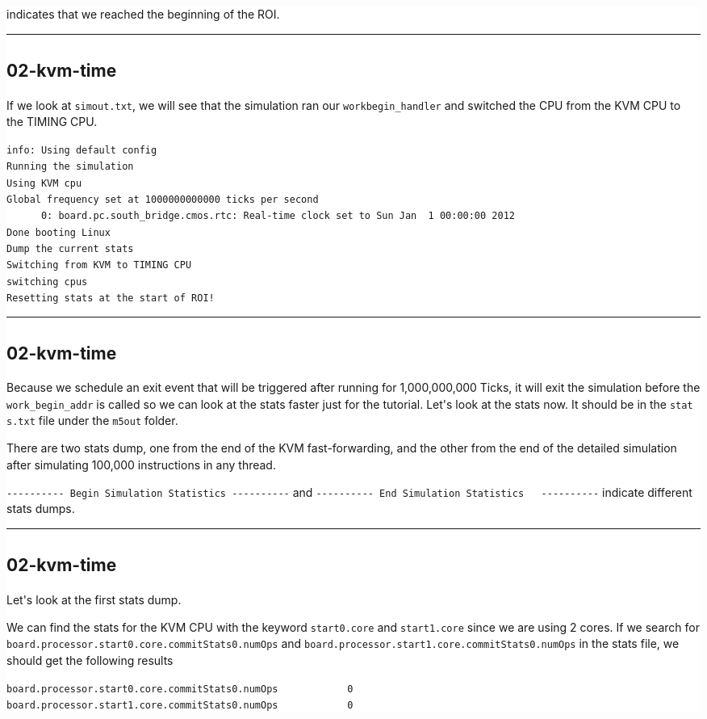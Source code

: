 indicates that we reached the beginning of the ROI.

---

## 02-kvm-time

If we look at `simout.txt`, we will see that the simulation ran our `workbegin_handler` and switched the CPU from the KVM CPU to the TIMING CPU.

```bash
info: Using default config
Running the simulation
Using KVM cpu
Global frequency set at 1000000000000 ticks per second
      0: board.pc.south_bridge.cmos.rtc: Real-time clock set to Sun Jan  1 00:00:00 2012
Done booting Linux
Dump the current stats
Switching from KVM to TIMING CPU
switching cpus
Resetting stats at the start of ROI!
```

---

## 02-kvm-time

Because we schedule an exit event that will be triggered after running for 1,000,000,000 Ticks, it will exit the simulation before the `work_begin_addr` is called so we can look at the stats faster just for the tutorial.
Let's look at the stats now.
It should be in the `stats.txt` file under the `m5out` folder.

There are two stats dump, one from the end of the KVM fast-forwarding, and the other from the end of the detailed simulation after simulating 100,000 instructions in any thread.

`---------- Begin Simulation Statistics ----------`
and
`---------- End Simulation Statistics   ----------`
indicate different stats dumps.

---

## 02-kvm-time

Let's look at the first stats dump.

We can find the stats for the KVM CPU with the keyword `start0.core` and `start1.core` since we are using 2 cores.
If we search for ```board.processor.start0.core.commitStats0.numOps``` and `board.processor.start1.core.commitStats0.numOps` in the stats file,
we should get the following results

```bash
board.processor.start0.core.commitStats0.numOps            0
board.processor.start1.core.commitStats0.numOps            0
```
